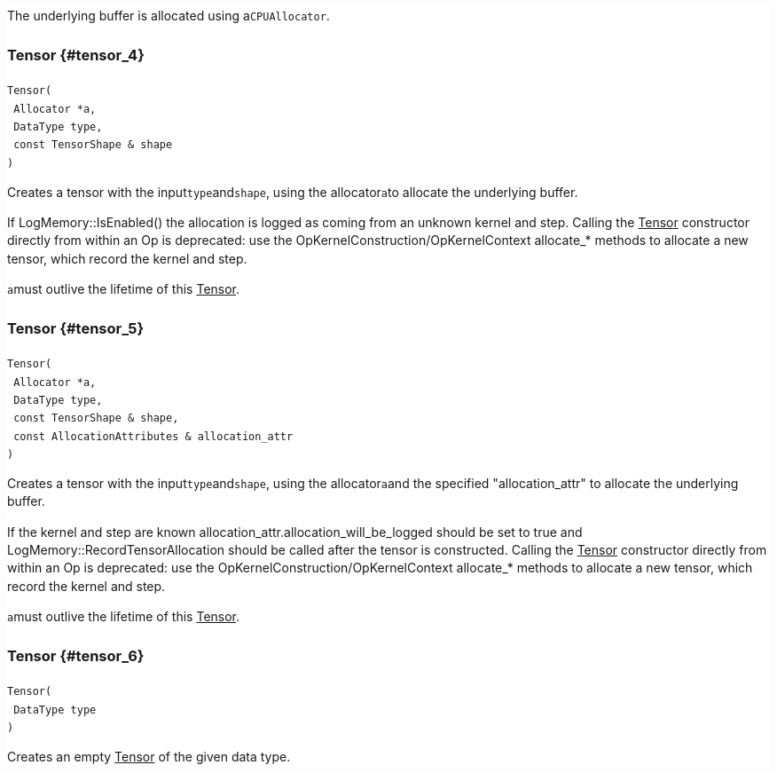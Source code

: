 The underlying buffer is allocated using a`CPUAllocator`.

### Tensor {#tensor_4}

```
Tensor(
 Allocator *a,
 DataType type,
 const TensorShape & shape
)
```

Creates a tensor with the input`type`and`shape`, using the allocator`a`to allocate the underlying buffer.

If LogMemory::IsEnabled\(\) the allocation is logged as coming from an unknown kernel and step. Calling the [Tensor](https://www.tensorflow.org/api_docs/cc/class/tensorflow/tensor.html#classtensorflow_1_1_tensor) constructor directly from within an Op is deprecated: use the OpKernelConstruction/OpKernelContext allocate\_\* methods to allocate a new tensor, which record the kernel and step.

`a`must outlive the lifetime of this [Tensor](https://www.tensorflow.org/api_docs/cc/class/tensorflow/tensor.html#classtensorflow_1_1_tensor).

### Tensor {#tensor_5}

```
Tensor(
 Allocator *a,
 DataType type,
 const TensorShape & shape,
 const AllocationAttributes & allocation_attr
)
```

Creates a tensor with the input`type`and`shape`, using the allocator`a`and the specified "allocation\_attr" to allocate the underlying buffer.

If the kernel and step are known allocation\_attr.allocation\_will\_be\_logged should be set to true and LogMemory::RecordTensorAllocation should be called after the tensor is constructed. Calling the [Tensor](https://www.tensorflow.org/api_docs/cc/class/tensorflow/tensor.html#classtensorflow_1_1_tensor) constructor directly from within an Op is deprecated: use the OpKernelConstruction/OpKernelContext allocate\_\* methods to allocate a new tensor, which record the kernel and step.

`a`must outlive the lifetime of this [Tensor](https://www.tensorflow.org/api_docs/cc/class/tensorflow/tensor.html#classtensorflow_1_1_tensor).

### Tensor {#tensor_6}

```
Tensor(
 DataType type
)
```

Creates an empty [Tensor](https://www.tensorflow.org/api_docs/cc/class/tensorflow/tensor.html#classtensorflow_1_1_tensor) of the given data type.
